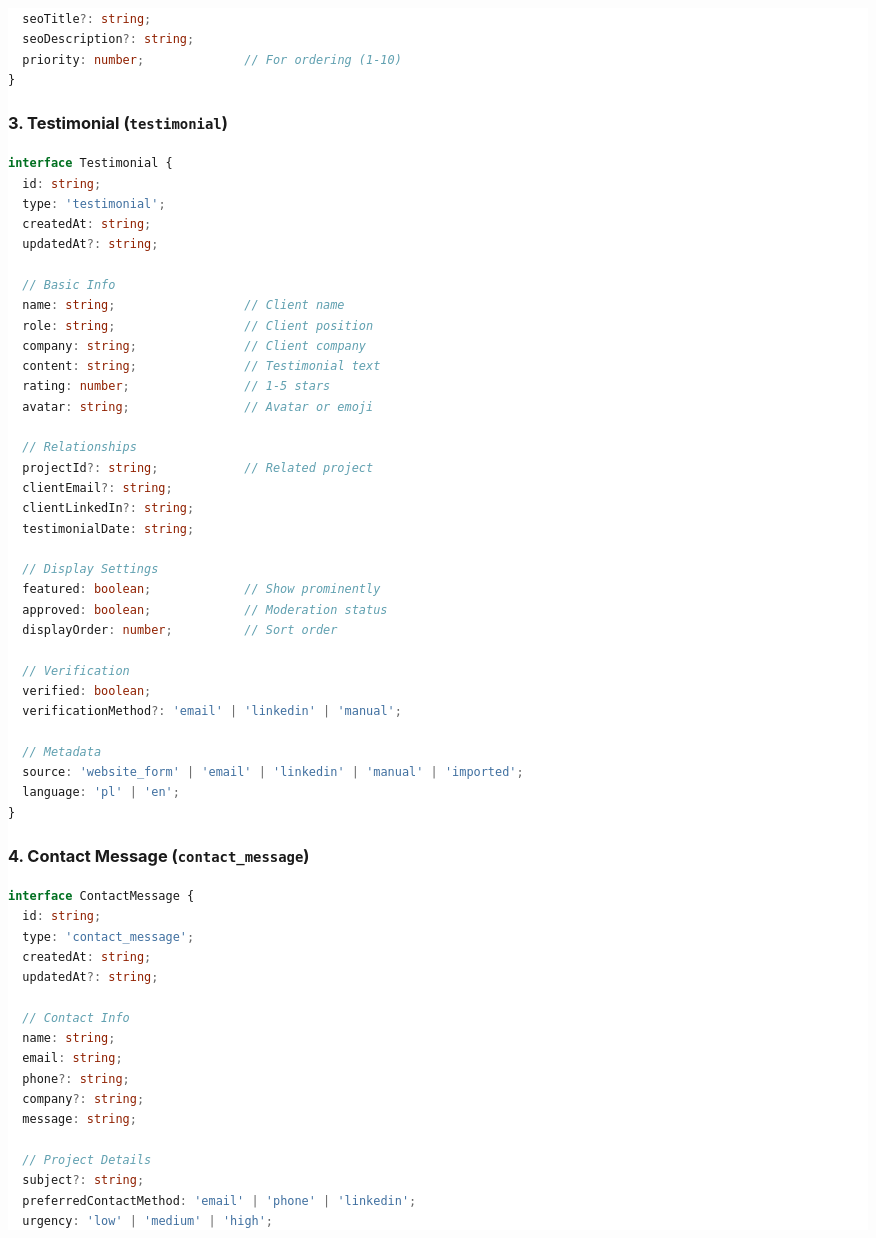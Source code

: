 ```typescript
  seoTitle?: string;
  seoDescription?: string;
  priority: number;              // For ordering (1-10)
}
```

### 3. **Testimonial** (`testimonial`)

```typescript
interface Testimonial {
  id: string;
  type: 'testimonial';
  createdAt: string;
  updatedAt?: string;
  
  // Basic Info
  name: string;                  // Client name
  role: string;                  // Client position
  company: string;               // Client company
  content: string;               // Testimonial text
  rating: number;                // 1-5 stars
  avatar: string;                // Avatar or emoji
  
  // Relationships
  projectId?: string;            // Related project
  clientEmail?: string;
  clientLinkedIn?: string;
  testimonialDate: string;
  
  // Display Settings
  featured: boolean;             // Show prominently
  approved: boolean;             // Moderation status
  displayOrder: number;          // Sort order
  
  // Verification
  verified: boolean;
  verificationMethod?: 'email' | 'linkedin' | 'manual';
  
  // Metadata
  source: 'website_form' | 'email' | 'linkedin' | 'manual' | 'imported';
  language: 'pl' | 'en';
}
```

### 4. **Contact Message** (`contact_message`)

```typescript
interface ContactMessage {
  id: string;
  type: 'contact_message';
  createdAt: string;
  updatedAt?: string;
  
  // Contact Info
  name: string;
  email: string;
  phone?: string;
  company?: string;
  message: string;
  
  // Project Details
  subject?: string;
  preferredContactMethod: 'email' | 'phone' | 'linkedin';
  urgency: 'low' | 'medium' | 'high';
```